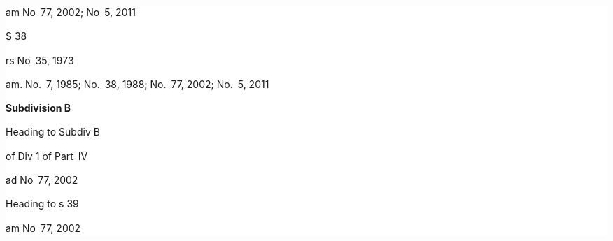 am No 77, 2002; No 5, 2011

  </td>
 </tr>
 <tr style="page-break-inside:avoid">
  <td width="158" valign="top" style="width:118.8pt;padding:0cm 5.4pt 0cm 5.4pt">

S 38 

  </td>
  <td width="312" valign="top" style="width:233.9pt;padding:0cm 5.4pt 0cm 5.4pt">

rs No 35, 1973

  </td>
 </tr>
 <tr style="page-break-inside:avoid">
  <td width="158" valign="top" style="width:118.8pt;padding:0cm 5.4pt 0cm 5.4pt">

  </td>
  <td width="312" valign="top" style="width:233.9pt;padding:0cm 5.4pt 0cm 5.4pt">

am. No. 7, 1985; No. 38, 1988; No. 77,
  2002; No. 5, 2011

  </td>
 </tr>
 <tr style="page-break-inside:avoid">
  <td width="158" valign="top" style="width:118.8pt;padding:0cm 5.4pt 0cm 5.4pt">

**Subdivision B**

  </td>
  <td width="312" valign="top" style="width:233.9pt;padding:0cm 5.4pt 0cm 5.4pt">

  </td>
 </tr>
 <tr style="page-break-inside:avoid">
  <td width="158" valign="top" style="width:118.8pt;padding:0cm 5.4pt 0cm 5.4pt">

Heading to Subdiv B  

  of Div 1 of Part IV

  </td>
  <td width="312" valign="top" style="width:233.9pt;padding:0cm 5.4pt 0cm 5.4pt">

ad No 77, 2002

  </td>
 </tr>
 <tr style="page-break-inside:avoid">
  <td width="158" valign="top" style="width:118.8pt;padding:0cm 5.4pt 0cm 5.4pt">

Heading to s 39 

  </td>
  <td width="312" valign="top" style="width:233.9pt;padding:0cm 5.4pt 0cm 5.4pt">

am No 77, 2002
